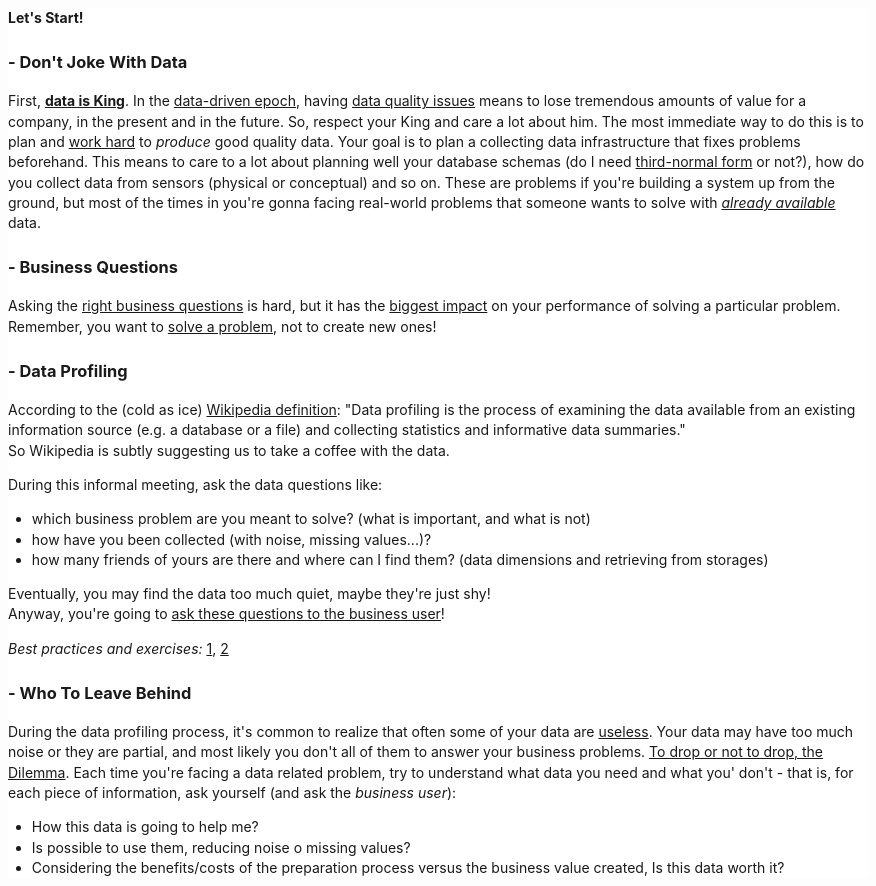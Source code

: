 **Let's Start!**

### - Don't Joke With Data
First, [**data is King**](https://www.edq.com/glossary/data-quality-importance/). In the [data-driven epoch](https://www.venturi-group.com/qa-with-helen-mannion/), having [data quality issues](https://www.ringlead.com/blog/7-common-data-quality-issues/) means to lose tremendous amounts of value for a company, in the present and in the future. So, respect your King and care a lot about him. The most immediate way to do this is to plan and [work hard](https://nektardata.com/high-quality-data/) to _produce_ good quality data.
Your goal is to plan a collecting data infrastructure that fixes problems beforehand. This means to care to a lot about planning well your database schemas (do I need [third-normal form](https://social.technet.microsoft.com/Forums/Lync/en-US/7bf4ca30-a1bc-415d-97e6-ce0ac3137b53/normalized-3nf-vs-denormalizedstar-schema-data-warehouse-?forum=sqldatawarehousing) or not?), how do you collect data from sensors (physical or conceptual) and so on. These are problems if you're building a system up from the ground, but most of the times in you're gonna facing real-world problems that someone wants to solve with [_already available_](https://www.wired.com/insights/2013/05/more-data-more-problems-is-big-data-always-right/) data.  

### - Business Questions
Asking the [right business questions](https://www.datapine.com/blog/data-analysis-questions/) is hard, but it has the [biggest impact](https://towardsdatascience.com/start-your-data-exploration-with-questions-2f1d42cff29e) on your performance of solving a particular problem. Remember, you want to [solve a problem](http://www.informit.com/articles/article.aspx?p=2271188&seqNum=2), not to create new ones! 

### - Data Profiling
According to the (cold as ice) [Wikipedia definition](https://en.wikipedia.org/wiki/Data_profiling): "Data profiling is the process of examining the data available from an existing information source (e.g. a database or a file) and collecting statistics and informative data summaries."\
So Wikipedia is subtly suggesting us to take a coffee with the data. 

During this informal meeting, ask the data questions like:
- which business problem are you meant to solve? (what is important, and what is not) 
- how have you been collected (with noise, missing values...)?
- how many friends of yours are there and where can I find them? (data dimensions and retrieving from storages)

Eventually, you may find the data too much quiet, maybe they're just shy! \
Anyway, you're going to [ask these questions to the business user](https://business-analysis-excellence.com/business-requirements-meeting/)!

_Best practices and exercises:_ [1](https://www.iqint.org/idq2013/presentations/downloads/di_loreto_data_profiling_tutorial_monday_am.pdf), [2](https://community.alteryx.com/t5/Alteryx-Designer-Discussions/Data-profiling-tutorials-use-cases-and-exercise/td-p/145347)

### - Who To Leave Behind
During the data profiling process, it's common to realize that often some of your data are [useless](https://ambisense.net/why-useless-data-is-worse-than-no-data/). Your data may have too much noise or they are partial, and most likely you don't all of them to answer your business problems.
[To drop or not to drop, the Dilemma](https://www.theanalysisfactor.com/outliers-to-drop-or-not-to-drop/).
Each time you're facing a data related problem, try to understand what data you need and what you' don't - that is, for each piece of information, ask yourself (and ask the _business user_): 
- How this data is going to help me?
- Is possible to use them, reducing noise o missing values?
- Considering the benefits/costs of the preparation process versus the business value created, Is this data worth it?
